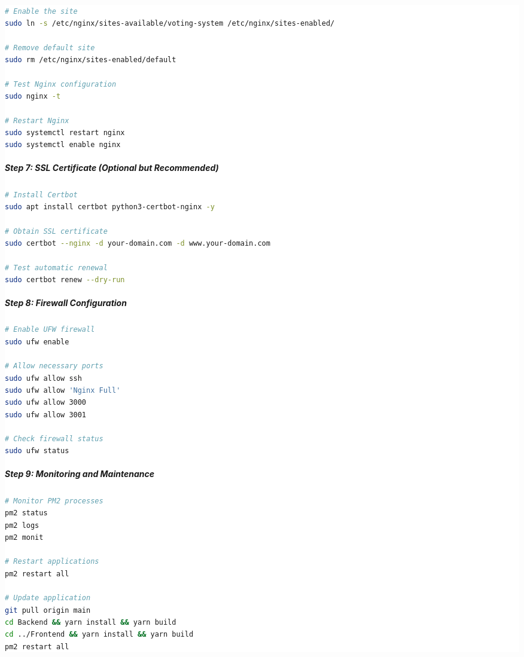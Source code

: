 ```bash
# Enable the site
sudo ln -s /etc/nginx/sites-available/voting-system /etc/nginx/sites-enabled/

# Remove default site
sudo rm /etc/nginx/sites-enabled/default

# Test Nginx configuration
sudo nginx -t

# Restart Nginx
sudo systemctl restart nginx
sudo systemctl enable nginx
```

##### Step 7: SSL Certificate (Optional but Recommended)

```bash
# Install Certbot
sudo apt install certbot python3-certbot-nginx -y

# Obtain SSL certificate
sudo certbot --nginx -d your-domain.com -d www.your-domain.com

# Test automatic renewal
sudo certbot renew --dry-run
```

##### Step 8: Firewall Configuration

```bash
# Enable UFW firewall
sudo ufw enable

# Allow necessary ports
sudo ufw allow ssh
sudo ufw allow 'Nginx Full'
sudo ufw allow 3000
sudo ufw allow 3001

# Check firewall status
sudo ufw status
```

##### Step 9: Monitoring and Maintenance

```bash
# Monitor PM2 processes
pm2 status
pm2 logs
pm2 monit

# Restart applications
pm2 restart all

# Update application
git pull origin main
cd Backend && yarn install && yarn build
cd ../Frontend && yarn install && yarn build
pm2 restart all
```
